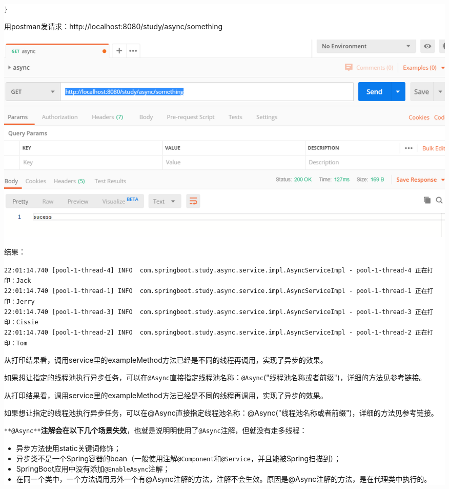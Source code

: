 ```java
}
```

用postman发请求：http://localhost:8080/study/async/something

![image.png](SpringBoot常用注解.assets/1606053840338-ea7d0cce-cf13-4723-98e3-97a8d6b2257f.png)

结果：

```plain
22:01:14.740 [pool-1-thread-4] INFO  com.springboot.study.async.service.impl.AsyncServiceImpl - pool-1-thread-4 正在打印：Jack
22:01:14.740 [pool-1-thread-1] INFO  com.springboot.study.async.service.impl.AsyncServiceImpl - pool-1-thread-1 正在打印：Jerry
22:01:14.740 [pool-1-thread-3] INFO  com.springboot.study.async.service.impl.AsyncServiceImpl - pool-1-thread-3 正在打印：Cissie
22:01:14.740 [pool-1-thread-2] INFO  com.springboot.study.async.service.impl.AsyncServiceImpl - pool-1-thread-2 正在打印：Tom
```

从打印结果看，调用service里的exampleMethod方法已经是不同的线程再调用，实现了异步的效果。

如果想让指定的线程池执行异步任务，可以在`@Async`直接指定线程池名称：`@Async`("线程池名称或者前缀")，详细的方法见参考链接。



从打印结果看，调用service里的exampleMethod方法已经是不同的线程再调用，实现了异步的效果。

如果想让指定的线程池执行异步任务，可以在@Async直接指定线程池名称：@Async("线程池名称或者前缀")，详细的方法见参考链接。

`**@Async**`**注解会在以下几个场景失效**，也就是说明明使用了`@Async`注解，但就没有走多线程：

- 异步方法使用static关键词修饰；
- 异步类不是一个Spring容器的bean（一般使用注解`@Component`和`@Service`，并且能被Spring扫描到）；
- SpringBoot应用中没有添加`@EnableAsync`注解；
- 在同一个类中，一个方法调用另外一个有@Async注解的方法，注解不会生效。原因是@Async注解的方法，是在代理类中执行的。
